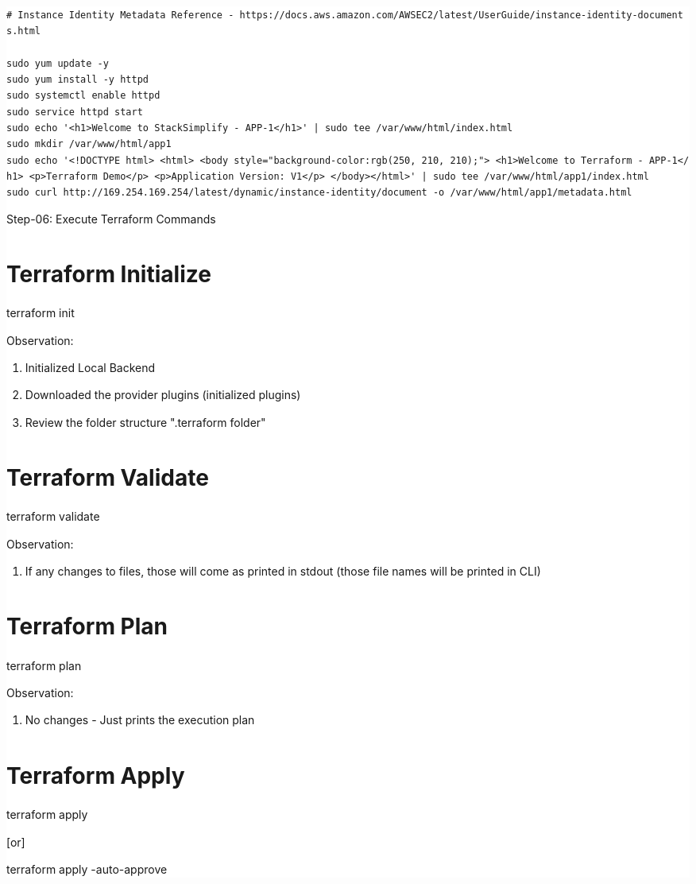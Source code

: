 ```linux
# Instance Identity Metadata Reference - https://docs.aws.amazon.com/AWSEC2/latest/UserGuide/instance-identity-documents.html

sudo yum update -y
sudo yum install -y httpd
sudo systemctl enable httpd
sudo service httpd start  
sudo echo '<h1>Welcome to StackSimplify - APP-1</h1>' | sudo tee /var/www/html/index.html
sudo mkdir /var/www/html/app1
sudo echo '<!DOCTYPE html> <html> <body style="background-color:rgb(250, 210, 210);"> <h1>Welcome to Terraform - APP-1</h1> <p>Terraform Demo</p> <p>Application Version: V1</p> </body></html>' | sudo tee /var/www/html/app1/index.html
sudo curl http://169.254.169.254/latest/dynamic/instance-identity/document -o /var/www/html/app1/metadata.html
```
Step-06: Execute Terraform Commands
# Terraform Initialize

terraform init

Observation:

1) Initialized Local Backend

2) Downloaded the provider plugins (initialized plugins)

3) Review the folder structure ".terraform folder"

# Terraform Validate
terraform validate

Observation:

1) If any changes to files, those will come as printed in stdout (those file names will be printed in CLI)

# Terraform Plan
terraform plan

Observation:

1) No changes - Just prints the execution plan

# Terraform Apply

terraform apply 

[or]

terraform apply -auto-approve
